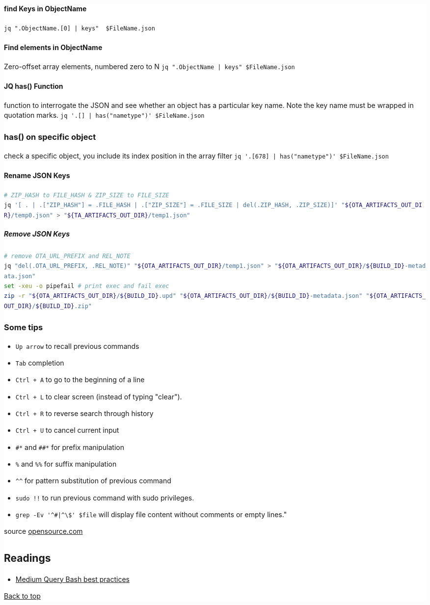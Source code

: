 #### find Keys in ObjectName
`jq ".ObjectName.[0] | keys"  $FileName.json`

#### Find elements in ObjectName
Zero-offset array elements, numbered zero to N
`jq ".ObjectName | keys" $FileName.json`

#### JQ has() Function
function to interrogate the JSON and see whether an object has a particular key name. Note the key name must be wrapped in quotation marks.
`jq '.[] | has("nametype")' $FileName.json`

### has() on specific object
check a specific object, you include its index position in the array filter
`jq '.[678] | has("nametype")' $FileName.json`

#### Rename JSON Keys
``` bash
# ZIP_HASH to FILE_HASH & ZIP_SIZE to FILE_SIZE
jq '[ . | .["ZIP_HASH"] = .FILE_HASH | .["ZIP_SIZE"] = .FILE_SIZE | del(.ZIP_HASH, .ZIP_SIZE)]' "${OTA_ARTIFACTS_OUT_DIR}/temp0.json" > "${TA_ARTIFACTS_OUT_DIR}/temp1.json"
```
##### Remove JSON Keys
``` bash
# remove OTA_URL_PREFIX and REL_NOTE
jq "del(.OTA_URL_PREFIX, .REL_NOTE)" "${OTA_ARTIFACTS_OUT_DIR}/temp1.json" > "${OTA_ARTIFACTS_OUT_DIR}/${BUILD_ID}-metadata.json"
set -xeu -o pipefail # print exec and fail exec
zip -r "${OTA_ARTIFACTS_OUT_DIR}/${BUILD_ID}.upd" "${OTA_ARTIFACTS_OUT_DIR}/${BUILD_ID}-metadata.json" "${OTA_ARTIFACTS_OUT_DIR}/${BUILD_ID}.zip"
```

### Some tips

- `Up arrow` to recall previous commands
- `Tab` completion
- `Ctrl + A` to go to the beginning of a line
- `Ctrl + L` to clear screen (instead of typing "clear").
- `Ctrl + R` to reverse search through history
- `Ctrl + U` to cancel current input
- `#*` and `##*` for prefix manipulation
- `%` and `%%` for suffix manipulation
- `^^` for pattern substitution of previous command

- `sudo !!` to run previous command with sudo privileges.
- `grep -Ev '^#|^\$' $file` will display file content without comments or empty lines."

source [opensource.com](https://opensource.com/article/20/1/linux-terminal-trick)

## Readings
- [Medium Query Bash best practices](https://medium.com/search?q=bash%20best%20practices)

[Back to top](#)